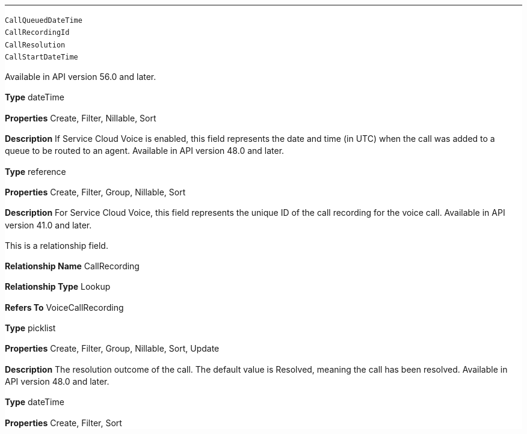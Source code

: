 -----

```
CallQueuedDateTime
CallRecordingId
CallResolution
CallStartDateTime

```

Available in API version 56.0 and later.

**Type**
dateTime

**Properties**
Create, Filter, Nillable, Sort

**Description**
If Service Cloud Voice is enabled, this field represents the date and time (in UTC)
when the call was added to a queue to be routed to an agent. Available in API
version 48.0 and later.

**Type**
reference

**Properties**
Create, Filter, Group, Nillable, Sort

**Description**
For Service Cloud Voice, this field represents the unique ID of the call recording
for the voice call. Available in API version 41.0 and later.

This is a relationship field.

**Relationship Name**
CallRecording

**Relationship Type**
Lookup

**Refers To**
VoiceCallRecording

**Type**
picklist

**Properties**
Create, Filter, Group, Nillable, Sort, Update

**Description**
The resolution outcome of the call. The default value is Resolved, meaning
the call has been resolved. Available in API version 48.0 and later.

**Type**
dateTime

**Properties**
Create, Filter, Sort
